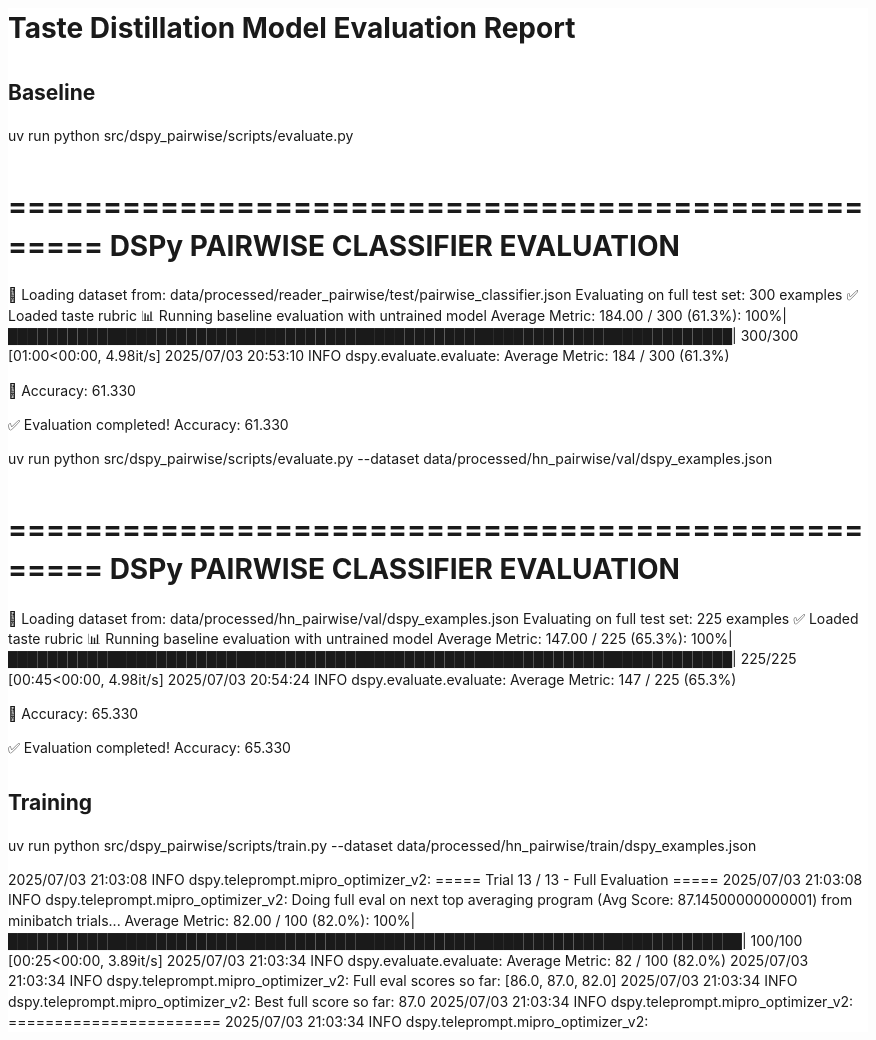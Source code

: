 # Taste Distillation Model Evaluation Report


## Baseline 
uv run python src/dspy_pairwise/scripts/evaluate.py

==================================================
DSPy PAIRWISE CLASSIFIER EVALUATION
==================================================
📂 Loading dataset from: data/processed/reader_pairwise/test/pairwise_classifier.json
Evaluating on full test set: 300 examples
✅ Loaded taste rubric
📊 Running baseline evaluation with untrained model
Average Metric: 184.00 / 300 (61.3%): 100%|█████████████████████████████████████████████████████████████████████████| 300/300 [01:00<00:00,  4.98it/s]
2025/07/03 20:53:10 INFO dspy.evaluate.evaluate: Average Metric: 184 / 300 (61.3%)

🎯 Accuracy: 61.330

✅ Evaluation completed! Accuracy: 61.330



uv run python src/dspy_pairwise/scripts/evaluate.py --dataset data/processed/hn_pairwise/val/dspy_examples.json

==================================================
DSPy PAIRWISE CLASSIFIER EVALUATION
==================================================
📂 Loading dataset from: data/processed/hn_pairwise/val/dspy_examples.json
Evaluating on full test set: 225 examples
✅ Loaded taste rubric
📊 Running baseline evaluation with untrained model
Average Metric: 147.00 / 225 (65.3%): 100%|█████████████████████████████████████████████████████████████████████████| 225/225 [00:45<00:00,  4.98it/s]
2025/07/03 20:54:24 INFO dspy.evaluate.evaluate: Average Metric: 147 / 225 (65.3%)

🎯 Accuracy: 65.330

✅ Evaluation completed! Accuracy: 65.330


## Training


uv run python src/dspy_pairwise/scripts/train.py --dataset data/processed/hn_pairwise/train/dspy_examples.json

2025/07/03 21:03:08 INFO dspy.teleprompt.mipro_optimizer_v2: ===== Trial 13 / 13 - Full Evaluation =====
2025/07/03 21:03:08 INFO dspy.teleprompt.mipro_optimizer_v2: Doing full eval on next top averaging program (Avg Score: 87.14500000000001) from minibatch trials...
Average Metric: 82.00 / 100 (82.0%): 100%|██████████████████████████████████████████████████████████████████████████| 100/100 [00:25<00:00,  3.89it/s]
2025/07/03 21:03:34 INFO dspy.evaluate.evaluate: Average Metric: 82 / 100 (82.0%)
2025/07/03 21:03:34 INFO dspy.teleprompt.mipro_optimizer_v2: Full eval scores so far: [86.0, 87.0, 82.0]
2025/07/03 21:03:34 INFO dspy.teleprompt.mipro_optimizer_v2: Best full score so far: 87.0
2025/07/03 21:03:34 INFO dspy.teleprompt.mipro_optimizer_v2: =======================
2025/07/03 21:03:34 INFO dspy.teleprompt.mipro_optimizer_v2:

